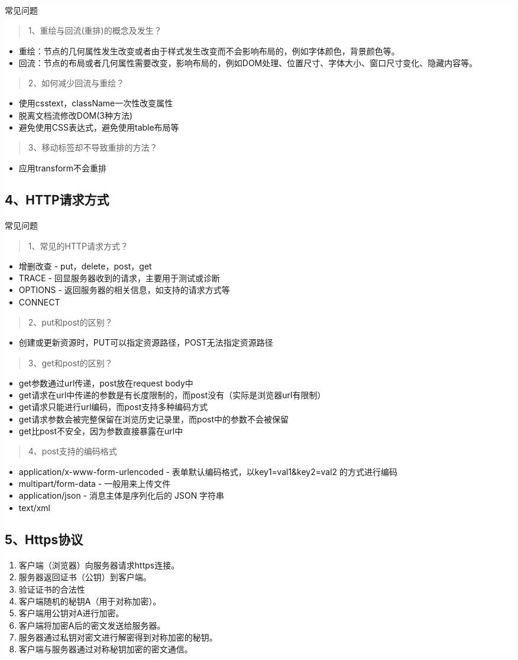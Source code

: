 常见问题

> 1、重绘与回流(重排)的概念及发生？

- 重绘：节点的几何属性发生改变或者由于样式发生改变而不会影响布局的，例如字体颜色，背景颜色等。
- 回流：节点的布局或者几何属性需要改变，影响布局的，例如DOM处理、位置尺寸、字体大小、窗口尺寸变化、隐藏内容等。

> 2、如何减少回流与重绘？

- 使用csstext，className一次性改变属性
- 脱离文档流修改DOM(3种方法)
- 避免使用CSS表达式，避免使用table布局等

> 3、移动标签却不导致重排的方法？

- 应用transform不会重排

## 4、HTTP请求方式

常见问题

> 1、常见的HTTP请求方式？

- 增删改查 - put，delete，post，get
- TRACE - 回显服务器收到的请求，主要用于测试或诊断
- OPTIONS - 返回服务器的相关信息，如支持的请求方式等
- CONNECT

> 2、put和post的区别？

- 创建或更新资源时，PUT可以指定资源路径，POST无法指定资源路径

> 3、get和post的区别？

- get参数通过url传递，post放在request body中
- get请求在url中传递的参数是有长度限制的，而post没有（实际是浏览器url有限制）
- get请求只能进行url编码，而post支持多种编码方式
- get请求参数会被完整保留在浏览历史记录里，而post中的参数不会被保留
- get比post不安全，因为参数直接暴露在url中

> 4、post支持的编码格式

- application/x-www-form-urlencoded - 表单默认编码格式，以key1=val1&key2=val2 的方式进行编码
- multipart/form-data - 一般用来上传文件
- application/json - 消息主体是序列化后的 JSON 字符串
- text/xml

## 5、Https协议

1. 客户端（浏览器）向服务器请求https连接。
2. 服务器返回证书（公钥）到客户端。
3. 验证证书的合法性
4. 客户端随机的秘钥A（用于对称加密）。
5. 客户端用公钥对A进行加密。
6. 客户端将加密A后的密文发送给服务器。
7. 服务器通过私钥对密文进行解密得到对称加密的秘钥。
8. 客户端与服务器通过对称秘钥加密的密文通信。
